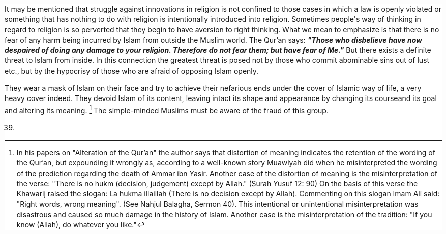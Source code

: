 It may be mentioned that struggle against innovations in religion is not
confined to those cases in which a law is openly violated or something
that has nothing to do with religion is intentionally introduced into
religion. Sometimes people's way of thinking in regard to religion is so
perverted that they begin to have aversion to right thinking. What we
mean to emphasize is that there is no fear of any harm being incurred by
Islam from outside the Muslim world. The Qur’an says: ***"Those who
disbelieve have now despaired of doing any damage to your religion.
Therefore do not fear them; but have fear of Me."*** But there exists a
definite threat to Islam from inside. In this connection the greatest
threat is posed not by those who commit abominable sins out of lust
etc., but by the hypocrisy of those who are afraid of opposing Islam
openly.

They wear a mask of Islam on their face and try to achieve their
nefarious ends under the cover of Islamic way of life, a very heavy
cover indeed. They devoid Islam of its content, leaving intact its shape
and appearance by changing its courseand its goal and altering its
meaning. [^3] The simple-minded Muslims must be aware of the fraud of
this group.

[^1]: Please refer to our footnote of the booklet, Wherefrom to Begin,
page 39.

[^2]: In one of his footnotes on the booklet, Wherefrom to Begin, page
39.

[^3]: In his papers on "Alteration of the Qur’an" the author says that
distortion of meaning indicates the retention of the wording of the
Qur’an, but expounding it wrongly as, according to a well-known story
Muawiyah did when he misinterpreted the wording of the prediction
regarding the death of Ammar ibn Yasir. Another case of the distortion
of meaning is the misinterpretation of the verse: "There is no hukm
(decision, judgement) except by Allah." (Surah Yusuf 12: 90) On the
basis of this verse the Khawarij raised the slogan: La hukma illaillah
(There is no decision except by Allah). Commenting on this slogan Imam
Ali said: "Right words, wrong meaning". (See Nahjul Balagha, Sermon 40).
This intentional or unintentional misinterpretation was disastrous and
caused so much damage in the history of Islam. Another case is the
misinterpretation of the tradition: "If you know (Allah), do whatever
you like."


